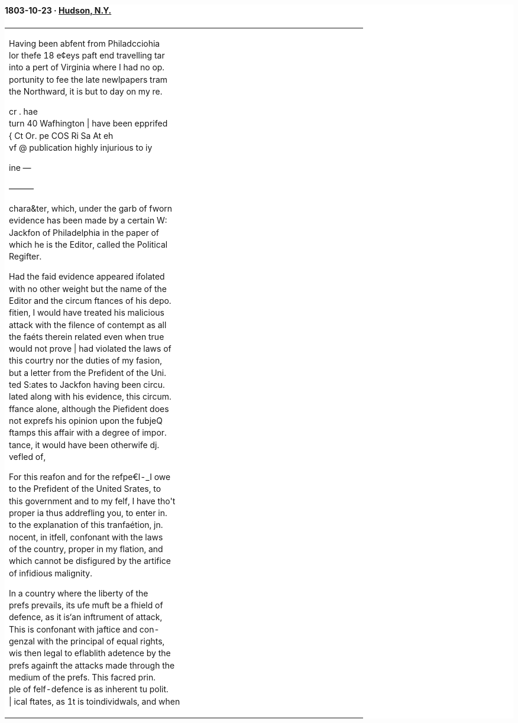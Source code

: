 #### 1803-10-23 &middot; [Hudson, N.Y.](http://dbpedia.org/resource/Hudson%2C_New_York)

<table style="width: 100%;"><tr><td style="width: 50%">

  
  
Having been abfent from Philadcciohia  
lor thefe 18 e¢eys paft end travelling tar  
into a pert of Virginia where I had no op.  
portunity to fee the late newlpapers tram  
the Northward, it is but to day on my re.  
  
cr . hae  
turn 40 Wafhington | have been epprifed  
{ Ct Or. pe COS Ri Sa At eh  
vf @ publication highly injurious to iy  
  
ine —  
  
———  
  
chara&amp;ter, which, under the garb of fworn  
evidence has been made by a certain W:  
Jackfon of Philadelphia in the paper of  
which he is the Editor, called the Political  
Regifter.  
  
Had the faid evidence appeared ifolated  
with no other weight but the name of the  
Editor and the circum ftances of his depo.  
fitien, I would have treated his malicious  
attack with the filence of contempt as all  
the faéts therein related even when true  
would not prove | had violated the laws of  
this courtry nor the duties of my fasion,  
but a letter from the Prefident of the Uni.  
ted S:ates to Jackfon having been circu.  
lated along with his evidence, this circum.  
ffance alone, although the Piefident does  
not exprefs his opinion upon the fubjeQ  
ftamps this affair with a degree of impor.  
tance, it would have been otherwife dj.  
vefled of,  
  
For this reafon and for the refpe€l-_I owe  
to the Prefident of the United Srates, to  
this government and to my felf, I have tho&#x27;t  
proper ia thus addrefling you, to enter in.  
to the explanation of this tranfaétion, jn.  
nocent, in itfell, confonant with the laws  
of the country, proper in my flation, and  
which cannot be disfigured by the artifice  
of infidious malignity.  
  
In a country where the liberty of the  
prefs prevails, its ufe muft be a fhield of  
defence, as it is‘an inftrument of attack,  
This is confonant with jaftice and con-  
genzal with the principal of equal rights,  
wis then legal to eflablith adetence by the  
prefs againft the attacks made through the  
medium of the prefs. This facred prin.  
ple of felf-defence is as inherent tu polit.  
| ical ftates, as 1t is toindividwals, and when  
  